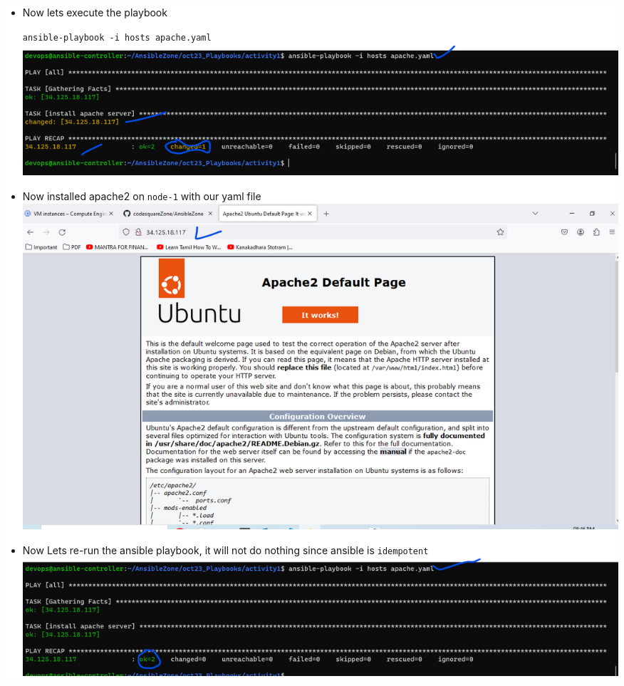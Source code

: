   * Now lets execute the playbook
  
    `ansible-playbook -i hosts apache.yaml`   
    ![Preview](./Images/ansible22.png)
  * Now installed apache2 on `node-1` with our yaml file
  ![Preview](./Images/ansible23.png)

  * Now Lets re-run the ansible playbook, it will not do nothing since ansible is `idempotent`
  ![Preview](./Images/ansible24.png)
